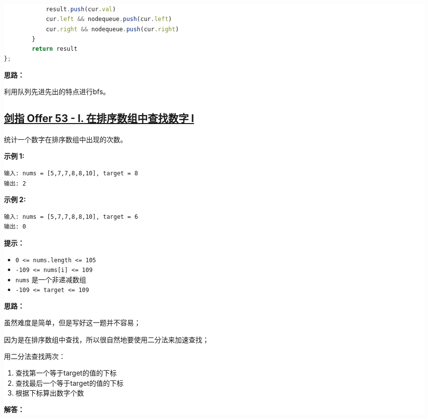 ```js
            result.push(cur.val)
            cur.left && nodequeue.push(cur.left)
            cur.right && nodequeue.push(cur.right)
        }
        return result
};
```



**思路：**

利用队列先进先出的特点进行bfs。



## [剑指 Offer 53 - I. 在排序数组中查找数字 I](https://leetcode-cn.com/problems/zai-pai-xu-shu-zu-zhong-cha-zhao-shu-zi-lcof/)

统计一个数字在排序数组中出现的次数。

 

**示例 1:**

```
输入: nums = [5,7,7,8,8,10], target = 8
输出: 2
```

**示例 2:**

```
输入: nums = [5,7,7,8,8,10], target = 6
输出: 0
```

 

**提示：**

- `0 <= nums.length <= 105`
- `-109 <= nums[i] <= 109`
- `nums` 是一个非递减数组
- `-109 <= target <= 109`

 

**思路：**

虽然难度是简单，但是写好这一题并不容易；

因为是在排序数组中查找，所以很自然地要使用二分法来加速查找；

用二分法查找两次：

1. 查找第一个等于target的值的下标
2. 查找最后一个等于target的值的下标
3. 根据下标算出数字个数



**解答：**
